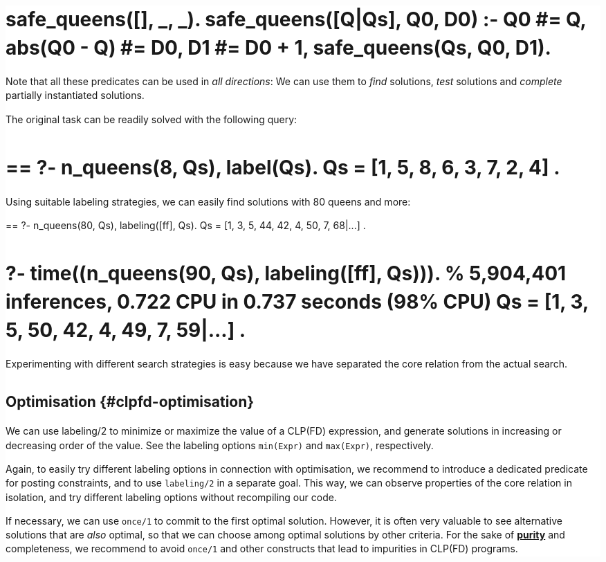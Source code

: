 safe_queens([], _, _).
safe_queens([Q|Qs], Q0, D0) :-
        Q0 #\= Q,
        abs(Q0 - Q) #\= D0,
        D1 #= D0 + 1,
        safe_queens(Qs, Q0, D1).
==

Note that all these predicates can be used in _all directions_: We
can use them to _find_ solutions, _test_ solutions and _complete_
partially instantiated solutions.

The original task can be readily solved with the following query:

==
?- n_queens(8, Qs), label(Qs).
Qs = [1, 5, 8, 6, 3, 7, 2, 4] .
==

Using suitable labeling strategies, we can easily find solutions with
80 queens and more:

==
?- n_queens(80, Qs), labeling([ff], Qs).
Qs = [1, 3, 5, 44, 42, 4, 50, 7, 68|...] .

?- time((n_queens(90, Qs), labeling([ff], Qs))).
% 5,904,401 inferences, 0.722 CPU in 0.737 seconds (98% CPU)
Qs = [1, 3, 5, 50, 42, 4, 49, 7, 59|...] .
==

Experimenting with different search strategies is easy because we have
separated the core relation from the actual search.



## Optimisation    {#clpfd-optimisation}

We can use labeling/2 to minimize or maximize the value of a CLP(FD)
expression, and generate solutions in increasing or decreasing order
of the value. See the labeling options `min(Expr)` and `max(Expr)`,
respectively.

Again, to easily try different labeling options in connection with
optimisation, we recommend to introduce a dedicated predicate for
posting constraints, and to use `labeling/2` in a separate goal. This
way, we can observe properties of the core relation in isolation,
and try different labeling options without recompiling our code.

If necessary, we can use `once/1` to commit to the first optimal
solution. However, it is often very valuable to see alternative
solutions that are _also_ optimal, so that we can choose among optimal
solutions by other criteria. For the sake of
[**purity**](https://www.metalevel.at/prolog/purity) and
completeness, we recommend to avoid `once/1` and other constructs that
lead to impurities in CLP(FD) programs.
